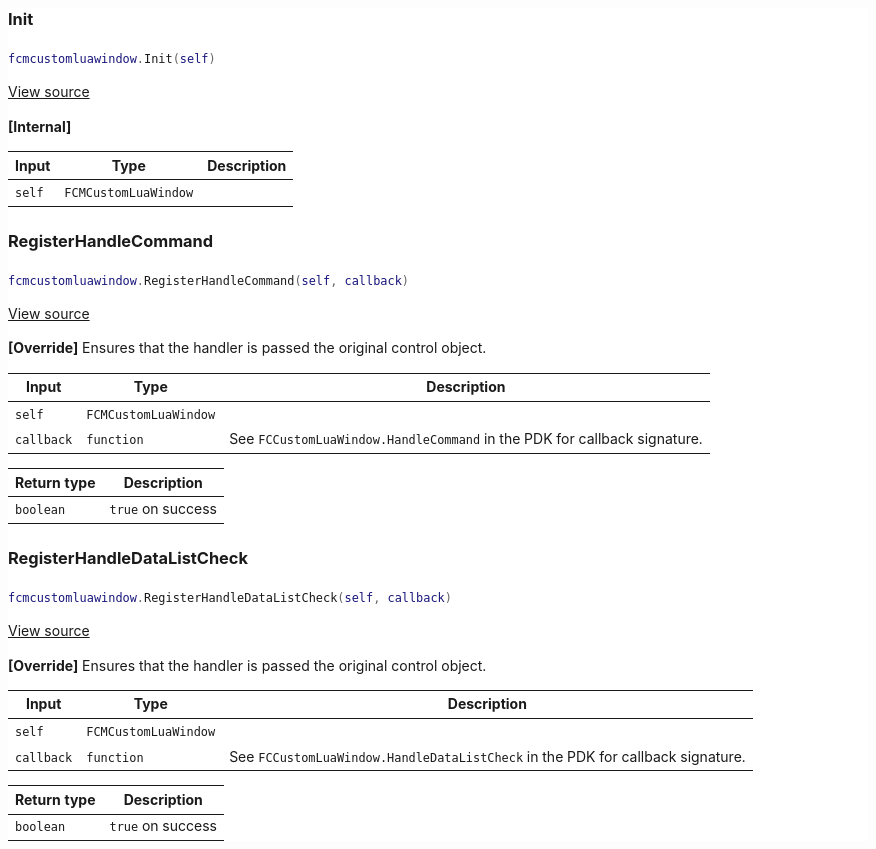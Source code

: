 ### Init

```lua
fcmcustomluawindow.Init(self)
```

[View source](https://github.com/finale-lua/lua-scripts/tree/master/src/mixin/FCMCustomLuaWindow.lua#L48)

**[Internal]**

| Input | Type | Description |
| ----- | ---- | ----------- |
| `self` | `FCMCustomLuaWindow` |  |

### RegisterHandleCommand

```lua
fcmcustomluawindow.RegisterHandleCommand(self, callback)
```

[View source](https://github.com/finale-lua/lua-scripts/tree/master/src/mixin/FCMCustomLuaWindow.lua#L289)

**[Override]**
Ensures that the handler is passed the original control object.

| Input | Type | Description |
| ----- | ---- | ----------- |
| `self` | `FCMCustomLuaWindow` |  |
| `callback` | `function` | See `FCCustomLuaWindow.HandleCommand` in the PDK for callback signature. |

| Return type | Description |
| ----------- | ----------- |
| `boolean` | `true` on success |

### RegisterHandleDataListCheck

```lua
fcmcustomluawindow.RegisterHandleDataListCheck(self, callback)
```

[View source](https://github.com/finale-lua/lua-scripts/tree/master/src/mixin/FCMCustomLuaWindow.lua#L300)

**[Override]**
Ensures that the handler is passed the original control object.

| Input | Type | Description |
| ----- | ---- | ----------- |
| `self` | `FCMCustomLuaWindow` |  |
| `callback` | `function` | See `FCCustomLuaWindow.HandleDataListCheck` in the PDK for callback signature. |

| Return type | Description |
| ----------- | ----------- |
| `boolean` | `true` on success |
